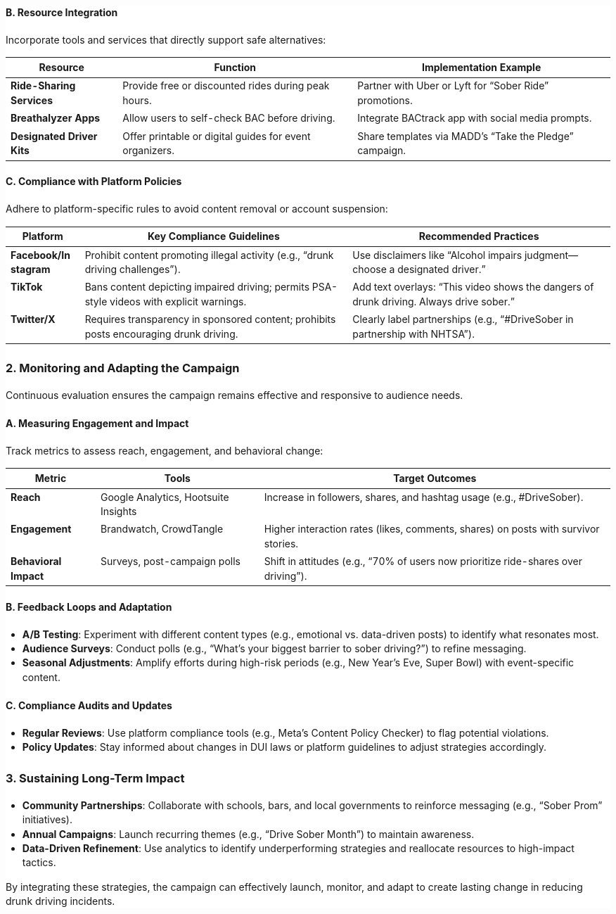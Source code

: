 #### **B. Resource Integration**  
Incorporate tools and services that directly support safe alternatives:  

| **Resource**               | **Function**                                                                 | **Implementation Example**                          |  
|-----------------------------|-----------------------------------------------------------------------------|-----------------------------------------------------|  
| **Ride-Sharing Services**   | Provide free or discounted rides during peak hours.                         | Partner with Uber or Lyft for “Sober Ride” promotions. |  
| **Breathalyzer Apps**       | Allow users to self-check BAC before driving.                               | Integrate BACtrack app with social media prompts.     |  
| **Designated Driver Kits**  | Offer printable or digital guides for event organizers.                     | Share templates via MADD’s “Take the Pledge” campaign. |  

#### **C. Compliance with Platform Policies**  
Adhere to platform-specific rules to avoid content removal or account suspension:  

| **Platform**        | **Key Compliance Guidelines**                                                                 | **Recommended Practices**                                                                 |  
|---------------------|---------------------------------------------------------------------------------------------|------------------------------------------------------------------------------------------|  
| **Facebook/Instagram** | Prohibit content promoting illegal activity (e.g., “drunk driving challenges”).             | Use disclaimers like “Alcohol impairs judgment—choose a designated driver.”              |  
| **TikTok**           | Bans content depicting impaired driving; permits PSA-style videos with explicit warnings.   | Add text overlays: “This video shows the dangers of drunk driving. Always drive sober.”   |  
| **Twitter/X**        | Requires transparency in sponsored content; prohibits posts encouraging drunk driving.      | Clearly label partnerships (e.g., “#DriveSober in partnership with NHTSA”).              |  

### 2. **Monitoring and Adapting the Campaign**  
Continuous evaluation ensures the campaign remains effective and responsive to audience needs.  

#### **A. Measuring Engagement and Impact**  
Track metrics to assess reach, engagement, and behavioral change:  

| **Metric**                  | **Tools**                          | **Target Outcomes**                                                                 |  
|-----------------------------|------------------------------------|-------------------------------------------------------------------------------------|  
| **Reach**                   | Google Analytics, Hootsuite Insights | Increase in followers, shares, and hashtag usage (e.g., #DriveSober).               |  
| **Engagement**              | Brandwatch, CrowdTangle            | Higher interaction rates (likes, comments, shares) on posts with survivor stories.  |  
| **Behavioral Impact**       | Surveys, post-campaign polls       | Shift in attitudes (e.g., “70% of users now prioritize ride-shares over driving”).  |  

#### **B. Feedback Loops and Adaptation**  
- **A/B Testing**: Experiment with different content types (e.g., emotional vs. data-driven posts) to identify what resonates most.  
- **Audience Surveys**: Conduct polls (e.g., “What’s your biggest barrier to sober driving?”) to refine messaging.  
- **Seasonal Adjustments**: Amplify efforts during high-risk periods (e.g., New Year’s Eve, Super Bowl) with event-specific content.  

#### **C. Compliance Audits and Updates**  
- **Regular Reviews**: Use platform compliance tools (e.g., Meta’s Content Policy Checker) to flag potential violations.  
- **Policy Updates**: Stay informed about changes in DUI laws or platform guidelines to adjust strategies accordingly.  

### 3. **Sustaining Long-Term Impact**  
- **Community Partnerships**: Collaborate with schools, bars, and local governments to reinforce messaging (e.g., “Sober Prom” initiatives).  
- **Annual Campaigns**: Launch recurring themes (e.g., “Drive Sober Month”) to maintain awareness.  
- **Data-Driven Refinement**: Use analytics to identify underperforming strategies and reallocate resources to high-impact tactics.  

By integrating these strategies, the campaign can effectively launch, monitor, and adapt to create lasting change in reducing drunk driving incidents.